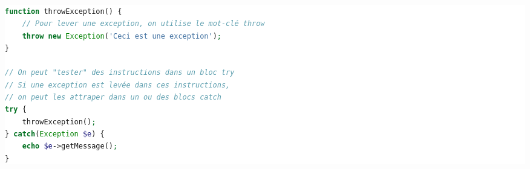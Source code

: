 ```php
function throwException() {
    // Pour lever une exception, on utilise le mot-clé throw
    throw new Exception('Ceci est une exception');
}

// On peut "tester" des instructions dans un bloc try
// Si une exception est levée dans ces instructions,
// on peut les attraper dans un ou des blocs catch
try {
    throwException();
} catch(Exception $e) {
    echo $e->getMessage();
}
```